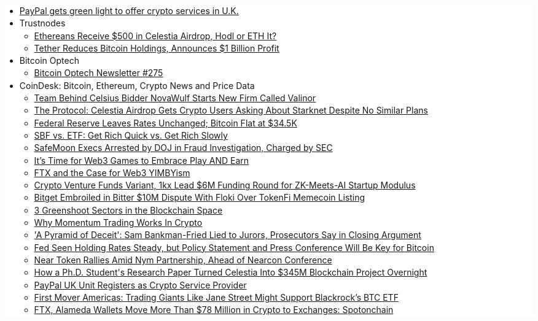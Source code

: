   - [PayPal gets green light to offer crypto services in U.K.](https://seekingalpha.com/news/4027965-paypals-uk-division-gets-ok-to-offer-crypto-services-in-uk?utm_source=feed_news_crypto&utm_medium=referral&feed_item_type=news)
- Trustnodes
  - [Ethereans Receive $500 in Celestia Airdrop, Hodl or ETH It?](https://www.trustnodes.com/2023/11/01/ethereans-receive-500-in-celestia-airdrop-hodl-or-eth-eet)
  - [Tether Reduces Bitcoin Holdings, Announces $1 Billion Profit](https://www.trustnodes.com/2023/11/01/tether-reduces-bitcoin-holdings-announces-1-billion-profit)
- Bitcoin Optech
  - [Bitcoin Optech Newsletter #275](https://bitcoinops.org/en/newsletters/2023/11/01/)
- CoinDesk: Bitcoin, Ethereum, Crypto News and Price Data
  - [Team Behind Celsius Bidder NovaWulf Starts New Firm Called Valinor](https://www.coindesk.com/business/2023/11/01/team-behind-celsius-bidder-novawulf-starts-new-firm-called-valinor/?utm_medium=referral&utm_source=rss&utm_campaign=headlines)
  - [The Protocol: Celestia Airdrop Gets Crypto Users Asking About Starknet Despite No Similar Plans](https://www.coindesk.com/tech/2023/11/01/the-protocol-celestia-airdrop-gets-crypto-users-asking-about-starknet-despite-no-similar-plans/?utm_medium=referral&utm_source=rss&utm_campaign=headlines)
  - [Federal Reserve Leaves Rates Unchanged; Bitcoin Flat at $34.5K](https://www.coindesk.com/markets/2023/11/01/federal-reserve-leaves-rates-unchanged-bitcoin-flat-at-345k/?utm_medium=referral&utm_source=rss&utm_campaign=headlines)
  - [SBF vs. ETF: Get Rich Quick vs. Get Rich Slowly](https://www.coindesk.com/consensus-magazine/2023/11/01/sbf-vs-etf-get-rich-quick-vs-get-rich-slowly/?utm_medium=referral&utm_source=rss&utm_campaign=headlines)
  - [SafeMoon Execs Arrested by DOJ in Fraud Investigation, Charged by SEC](https://www.coindesk.com/policy/2023/11/01/sec-charges-safemoon-team-with-fraud-offering-unregistered-crypto-securities/?utm_medium=referral&utm_source=rss&utm_campaign=headlines)
  - [It’s Time for Web3 Games to Embrace Play AND Earn](https://www.coindesk.com/consensus-magazine/2023/11/01/its-time-for-web3-games-to-embrace-play-and-earn/?utm_medium=referral&utm_source=rss&utm_campaign=headlines)
  - [FTX and the Case for Web3 YIMBYism](https://www.coindesk.com/consensus-magazine/2023/11/01/ftx-and-the-case-for-web3-yimbyism/?utm_medium=referral&utm_source=rss&utm_campaign=headlines)
  - [Crypto Venture Funds Variant, 1kx Lead $6M Funding Round for ZK-Meets-AI Startup Modulus](https://www.coindesk.com/tech/2023/11/01/crypto-venture-funds-variant-1kx-lead-6m-funding-round-for-zk-meets-ai-startup-modulus/?utm_medium=referral&utm_source=rss&utm_campaign=headlines)
  - [Bitget Embroiled in Bitter $10M Dispute With Floki Over TokenFi Memecoin Listing](https://www.coindesk.com/business/2023/11/01/bitget-embroiled-in-bitter-10m-dispute-with-floki-over-tokenfi-memecoin-listing/?utm_medium=referral&utm_source=rss&utm_campaign=headlines)
  - [3 Greenshoot Sectors in the Blockchain Space](https://www.coindesk.com/tech/2023/11/01/3-greenshoot-sectors-in-the-blockchain-space/?utm_medium=referral&utm_source=rss&utm_campaign=headlines)
  - [Why Momentum Trading Works In Crypto](https://www.coindesk.com/markets/2023/11/01/why-momentum-trading-works-in-crypto/?utm_medium=referral&utm_source=rss&utm_campaign=headlines)
  - ['A Pyramid of Deceit': Sam Bankman-Fried Lied to Jurors, Prosecutors Say in Closing Argument](https://www.coindesk.com/policy/2023/11/01/a-pyramid-of-deceit-prosecutors-begin-closing-argument-in-sam-bankman-fried-fraud-trial/?utm_medium=referral&utm_source=rss&utm_campaign=headlines)
  - [Fed Seen Holding Rates Steady, but Policy Statement and Press Conference Will Be Key for Bitcoin](https://www.coindesk.com/markets/2023/11/01/fed-seen-holding-rates-steady-but-policy-statement-and-press-conference-will-be-key-for-bitcoin/?utm_medium=referral&utm_source=rss&utm_campaign=headlines)
  - [Near Token Rallies Amid Nym Partnership, Ahead of Nearcon Conference](https://www.coindesk.com/markets/2023/11/01/near-token-rallies-amid-nym-partnership-ahead-of-nearcon-conference/?utm_medium=referral&utm_source=rss&utm_campaign=headlines)
  - [How a Ph.D. Student's Research Paper Turned Celestia Into $345M Blockchain Project Overnight](https://www.coindesk.com/tech/2023/11/01/how-a-phd-students-research-paper-turned-celestia-into-345m-blockchain-project-overnight/?utm_medium=referral&utm_source=rss&utm_campaign=headlines)
  - [PayPal UK Unit Registers as Crypto Service Provider](https://www.coindesk.com/policy/2023/11/01/paypal-approved-for-uks-crypto-register/?utm_medium=referral&utm_source=rss&utm_campaign=headlines)
  - [First Mover Americas: Trading Giants Like Jane Street Might Support Blackrock’s BTC ETF](https://www.coindesk.com/markets/2023/11/01/first-mover-americas-trading-giants-like-jane-street-might-support-blackrocks-btc-etf/?utm_medium=referral&utm_source=rss&utm_campaign=headlines)
  - [FTX, Alameda Wallets Move More Than $78 Million in Crypto to Exchanges: Spotonchain](https://www.coindesk.com/policy/2023/11/01/ftx-alameda-wallets-move-millions-in-crypto-to-exchanges-spotonchain/?utm_medium=referral&utm_source=rss&utm_campaign=headlines)